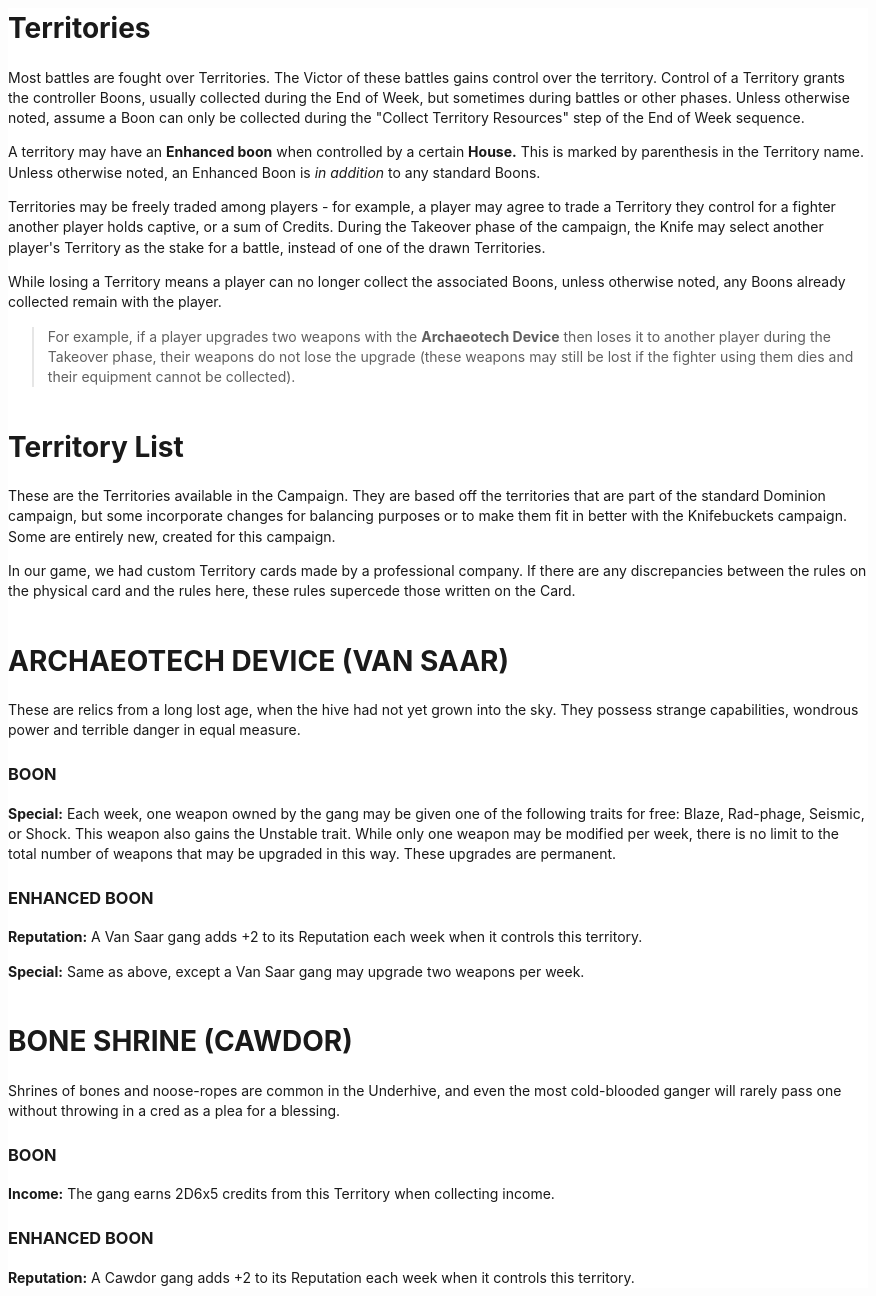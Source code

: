 # Territories

Most battles are fought over Territories. The Victor of these battles gains control over the territory. Control of a Territory grants the controller Boons, usually collected during the End of Week, but sometimes during battles or other phases. Unless otherwise noted, assume a Boon can only be collected during the "Collect Territory Resources" step of the End of Week sequence.

A territory may have an **Enhanced boon** when controlled by a certain **House.** This is marked by parenthesis in the Territory name. Unless otherwise noted, an Enhanced Boon is *in addition* to any standard Boons.

Territories may be freely traded among players - for example, a player may agree to trade a Territory they control for a fighter another player holds captive, or a sum of Credits. During the Takeover phase of the campaign, the Knife may select another player's Territory as the stake for a battle, instead of one of the drawn Territories.

While losing a Territory means a player can no longer collect the associated Boons, unless otherwise noted, any Boons already collected remain with the player.

>For example, if a player upgrades two weapons with the **Archaeotech Device** then loses it to another player during the Takeover phase, their weapons do not lose the upgrade (these weapons may still be lost if the fighter using them dies and their equipment cannot be collected).

# Territory List

These are the Territories available in the Campaign. They are based off the territories that are part of the standard Dominion campaign, but some incorporate changes for balancing purposes or to make them fit in better with the Knifebuckets campaign. Some are entirely new, created for this campaign.

In our game, we had custom Territory cards made by a professional company. If there are any discrepancies between the rules on the physical card and the rules here, these rules supercede those written on the Card.


# ARCHAEOTECH DEVICE (VAN SAAR)

These are relics from a long lost age, when the hive had not yet grown into the sky. They possess strange capabilities, wondrous power and terrible danger in equal measure.
### BOON
**Special:** Each week, one weapon owned by the gang may be given one of the following traits for free: Blaze, Rad-phage, Seismic, or Shock. This weapon also gains the Unstable trait. While only one weapon may be modified per week, there is no limit to the total number of weapons that may be upgraded in this way. These upgrades are permanent.
### ENHANCED BOON
**Reputation:** A Van Saar gang adds +2 to its Reputation each week when it controls this territory.

**Special:** Same as above, except a Van Saar gang may upgrade two weapons per week.

# BONE SHRINE (CAWDOR)
Shrines of bones and noose-ropes are common in the Underhive, and even the most cold-blooded ganger will rarely pass one without throwing in a cred as a plea for a blessing.
### BOON
**Income:** The gang earns 2D6x5 credits from this Territory when collecting income.
### ENHANCED BOON
**Reputation:** A Cawdor gang adds +2 to its Reputation each week when it controls this territory.
